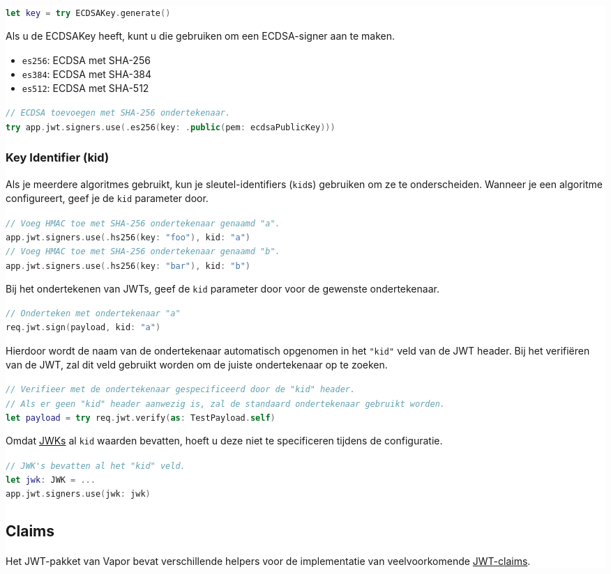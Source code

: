 ```swift
let key = try ECDSAKey.generate()
```

Als u de ECDSAKey heeft, kunt u die gebruiken om een ECDSA-signer aan te maken.

- `es256`: ECDSA met SHA-256
- `es384`: ECDSA met SHA-384
- `es512`: ECDSA met SHA-512

```swift
// ECDSA toevoegen met SHA-256 ondertekenaar.
try app.jwt.signers.use(.es256(key: .public(pem: ecdsaPublicKey)))
```

### Key Identifier (kid)

Als je meerdere algoritmes gebruikt, kun je sleutel-identifiers (`kid`s) gebruiken om ze te onderscheiden. Wanneer je een algoritme configureert, geef je de `kid` parameter door. 

```swift
// Voeg HMAC toe met SHA-256 ondertekenaar genaamd "a".
app.jwt.signers.use(.hs256(key: "foo"), kid: "a")
// Voeg HMAC toe met SHA-256 ondertekenaar genaamd "b".
app.jwt.signers.use(.hs256(key: "bar"), kid: "b")
```

Bij het ondertekenen van JWTs, geef de `kid` parameter door voor de gewenste ondertekenaar.

```swift
// Onderteken met ondertekenaar "a"
req.jwt.sign(payload, kid: "a")
```

Hierdoor wordt de naam van de ondertekenaar automatisch opgenomen in het `"kid"` veld van de JWT header. Bij het verifiëren van de JWT, zal dit veld gebruikt worden om de juiste ondertekenaar op te zoeken. 

```swift
// Verifieer met de ondertekenaar gespecificeerd door de "kid" header.
// Als er geen "kid" header aanwezig is, zal de standaard ondertekenaar gebruikt worden.
let payload = try req.jwt.verify(as: TestPayload.self)
```

Omdat [JWKs](#jwk) al `kid` waarden bevatten, hoeft u deze niet te specificeren tijdens de configuratie.

```swift
// JWK's bevatten al het "kid" veld.
let jwk: JWK = ...
app.jwt.signers.use(jwk: jwk)
```

## Claims

Het JWT-pakket van Vapor bevat verschillende helpers voor de implementatie van veelvoorkomende [JWT-claims](https://tools.ietf.org/html/rfc7519#section-4.1). 
